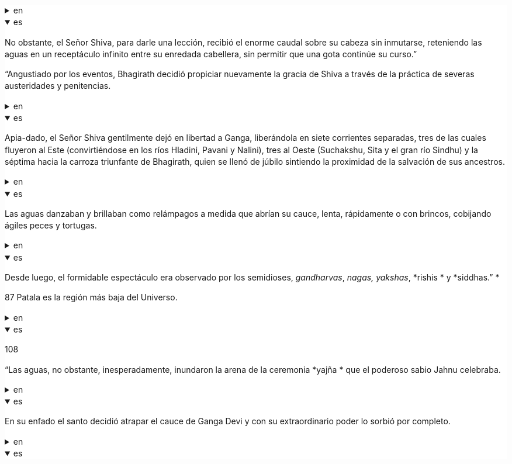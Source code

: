 <details><summary>en</summary></details>

<details open><summary>es</summary>

No obstante, el Señor Shiva, para darle una lección, recibió el enorme caudal sobre su cabeza sin inmutarse, reteniendo las aguas en un receptáculo infinito entre su enredada cabellera, sin permitir que una gota continúe su curso.” 

“Angustiado por los eventos, Bhagirath decidió propiciar nuevamente la gracia de Shiva a través de la práctica de severas austeridades y penitencias.
</details>

<details><summary>en</summary></details>

<details open><summary>es</summary>

Apia-dado, el Señor Shiva gentilmente dejó en libertad a Ganga, liberándola en siete corrientes separadas, tres de las cuales fluyeron al Este \(convirtiéndose en los ríos Hladini, Pavani y Nalini\), tres al Oeste \(Suchakshu, Sita y el gran río Sindhu\) y la séptima hacia la carroza triunfante de Bhagirath, quien se llenó de júbilo sintiendo la proximidad de la salvación de sus ancestros.
</details>

<details><summary>en</summary></details>

<details open><summary>es</summary>

Las aguas danzaban y brillaban como relámpagos a medida que abrían su cauce, lenta, rápidamente o con brincos, cobijando ágiles peces y tortugas.
</details>

<details><summary>en</summary></details>

<details open><summary>es</summary>

Desde luego, el formidable espectáculo era observado por los semidioses, *gandharvas*, *nagas, yakshas*, *rishis * y *siddhas.” *

87 Patala es la región más baja del Universo.
</details>

<details><summary>en</summary></details>

<details open><summary>es</summary>

108

“Las aguas, no obstante, inesperadamente, inundaron la arena de la ceremonia *yajña * que el poderoso sabio Jahnu celebraba.
</details>

<details><summary>en</summary></details>

<details open><summary>es</summary>

En su enfado el santo decidió atrapar el cauce de Ganga Devi y con su extraordinario poder lo sorbió por completo.
</details>

<details><summary>en</summary></details>

<details open><summary>es</summary>
